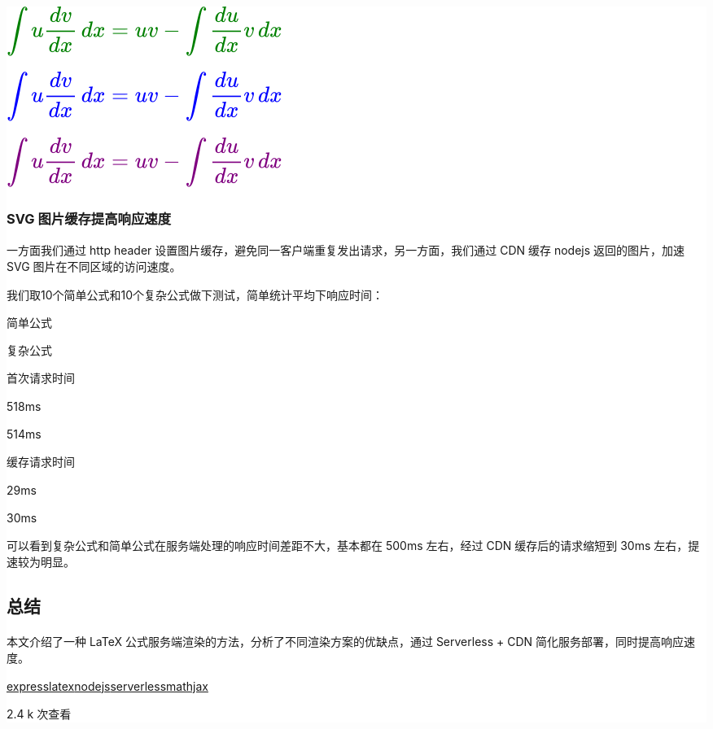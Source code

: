 ![](media/math-3.svg)

![](media/math-5.svg)

![](media/math-1.svg)

### [](https://markdowner.net/article/235800197744746496#svg-%E5%9B%BE%E7%89%87%E7%BC%93%E5%AD%98%E6%8F%90%E9%AB%98%E5%93%8D%E5%BA%94%E9%80%9F%E5%BA%A6)SVG 图片缓存提高响应速度

一方面我们通过 http header 设置图片缓存，避免同一客户端重复发出请求，另一方面，我们通过 CDN 缓存 nodejs 返回的图片，加速 SVG 图片在不同区域的访问速度。

我们取10个简单公式和10个复杂公式做下测试，简单统计平均下响应时间：

简单公式

复杂公式

首次请求时间

518ms

514ms

缓存请求时间

29ms

30ms

可以看到复杂公式和简单公式在服务端处理的响应时间差距不大，基本都在 500ms 左右，经过 CDN 缓存后的请求缩短到 30ms 左右，提速较为明显。

## [](https://markdowner.net/article/235800197744746496#%E6%80%BB%E7%BB%93)总结

本文介绍了一种 LaTeX 公式服务端渲染的方法，分析了不同渲染方案的优缺点，通过 Serverless + CDN 简化服务部署，同时提高响应速度。

[express](https://markdowner.net/tag/express)[latex](https://markdowner.net/tag/latex)[nodejs](https://markdowner.net/tag/nodejs)[serverless](https://markdowner.net/tag/serverless)[mathjax](https://markdowner.net/tag/mathjax)

2.4 k 次查看